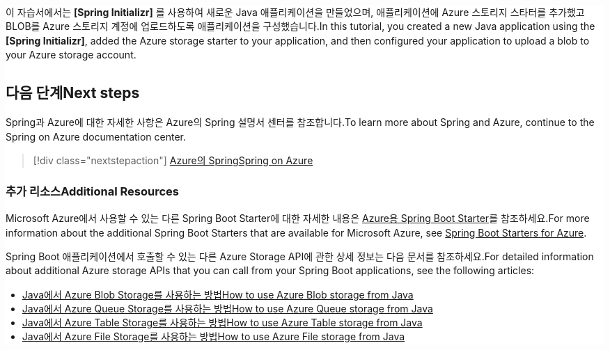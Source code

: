 <span data-ttu-id="9a4f2-198">이 자습서에서는 **[Spring Initializr]** 를 사용하여 새로운 Java 애플리케이션을 만들었으며, 애플리케이션에 Azure 스토리지 스타터를 추가했고 BLOB를 Azure 스토리지 계정에 업로드하도록 애플리케이션을 구성했습니다.</span><span class="sxs-lookup"><span data-stu-id="9a4f2-198">In this tutorial, you created a new Java application using the **[Spring Initializr]**, added the Azure storage starter to your application, and then configured your application to upload a blob to your Azure storage account.</span></span>

## <a name="next-steps"></a><span data-ttu-id="9a4f2-199">다음 단계</span><span class="sxs-lookup"><span data-stu-id="9a4f2-199">Next steps</span></span>

<span data-ttu-id="9a4f2-200">Spring과 Azure에 대한 자세한 사항은 Azure의 Spring 설명서 센터를 참조합니다.</span><span class="sxs-lookup"><span data-stu-id="9a4f2-200">To learn more about Spring and Azure, continue to the Spring on Azure documentation center.</span></span>

> [!div class="nextstepaction"]
> [<span data-ttu-id="9a4f2-201">Azure의 Spring</span><span class="sxs-lookup"><span data-stu-id="9a4f2-201">Spring on Azure</span></span>](/java/azure/spring-framework)

### <a name="additional-resources"></a><span data-ttu-id="9a4f2-202">추가 리소스</span><span class="sxs-lookup"><span data-stu-id="9a4f2-202">Additional Resources</span></span>

<span data-ttu-id="9a4f2-203">Microsoft Azure에서 사용할 수 있는 다른 Spring Boot Starter에 대한 자세한 내용은 [Azure용 Spring Boot Starter](spring-boot-starters-for-azure.md)를 참조하세요.</span><span class="sxs-lookup"><span data-stu-id="9a4f2-203">For more information about the additional Spring Boot Starters that are available for Microsoft Azure, see [Spring Boot Starters for Azure](spring-boot-starters-for-azure.md).</span></span>

<span data-ttu-id="9a4f2-204">Spring Boot 애플리케이션에서 호출할 수 있는 다른 Azure Storage API에 관한 상세 정보는 다음 문서를 참조하세요.</span><span class="sxs-lookup"><span data-stu-id="9a4f2-204">For detailed information about additional Azure storage APIs that you can call from your Spring Boot applications, see the following articles:</span></span>
* [<span data-ttu-id="9a4f2-205">Java에서 Azure Blob Storage를 사용하는 방법</span><span class="sxs-lookup"><span data-stu-id="9a4f2-205">How to use Azure Blob storage from Java</span></span>](/azure/storage/blobs/storage-java-how-to-use-blob-storage)
* [<span data-ttu-id="9a4f2-206">Java에서 Azure Queue Storage를 사용하는 방법</span><span class="sxs-lookup"><span data-stu-id="9a4f2-206">How to use Azure Queue storage from Java</span></span>](/azure/storage/queues/storage-java-how-to-use-queue-storage)
* [<span data-ttu-id="9a4f2-207">Java에서 Azure Table Storage를 사용하는 방법</span><span class="sxs-lookup"><span data-stu-id="9a4f2-207">How to use Azure Table storage from Java</span></span>](/azure/cosmos-db/table-storage-how-to-use-java)
* [<span data-ttu-id="9a4f2-208">Java에서 Azure File Storage를 사용하는 방법</span><span class="sxs-lookup"><span data-stu-id="9a4f2-208">How to use Azure File storage from Java</span></span>](/azure/storage/files/storage-java-how-to-use-file-storage)



[IMG01]: ./media/configure-spring-boot-starter-java-app-with-azure-storage/create-storage-account-01.png
[IMG02]: ./media/configure-spring-boot-starter-java-app-with-azure-storage/create-storage-account-02.png
[IMG03]: ./media/configure-spring-boot-starter-java-app-with-azure-storage/create-storage-account-03.png
[IMG04]: ./media/configure-spring-boot-starter-java-app-with-azure-storage/create-storage-account-04.png
[IMG05]: ./media/configure-spring-boot-starter-java-app-with-azure-storage/create-storage-account-05.png

[SI01]: ./media/configure-spring-boot-starter-java-app-with-azure-storage/create-project-01.png
[SI02]: ./media/configure-spring-boot-starter-java-app-with-azure-storage/create-project-02.png
[SI03]: ./media/configure-spring-boot-starter-java-app-with-azure-storage/create-project-03.png
